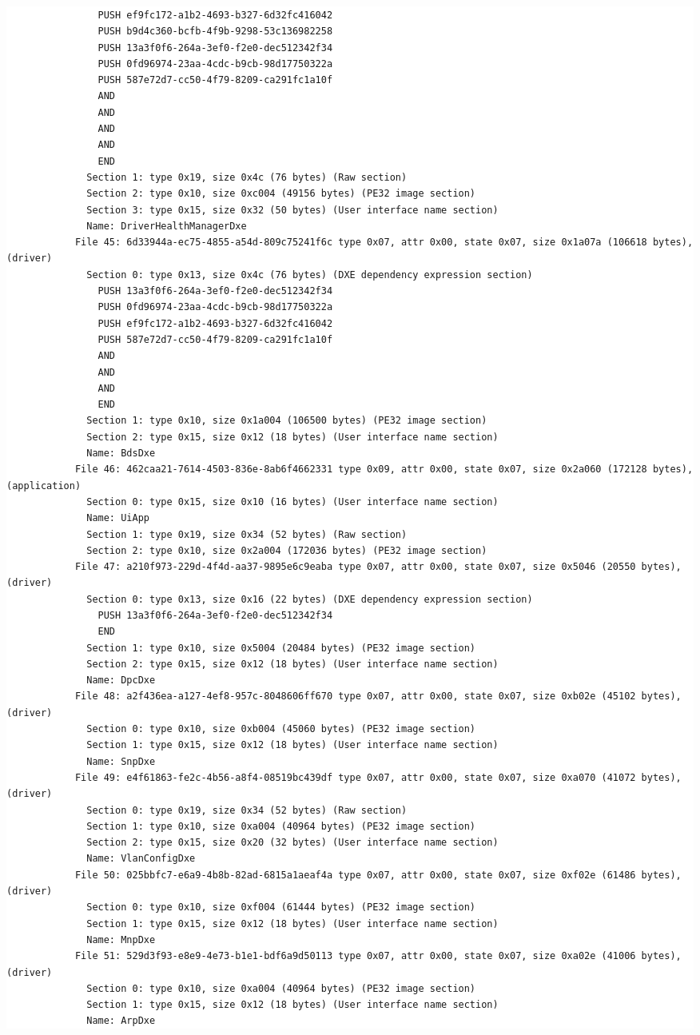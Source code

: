 ```
                PUSH ef9fc172-a1b2-4693-b327-6d32fc416042
                PUSH b9d4c360-bcfb-4f9b-9298-53c136982258
                PUSH 13a3f0f6-264a-3ef0-f2e0-dec512342f34
                PUSH 0fd96974-23aa-4cdc-b9cb-98d17750322a
                PUSH 587e72d7-cc50-4f79-8209-ca291fc1a10f
                AND
                AND
                AND
                AND
                END
              Section 1: type 0x19, size 0x4c (76 bytes) (Raw section)
              Section 2: type 0x10, size 0xc004 (49156 bytes) (PE32 image section)
              Section 3: type 0x15, size 0x32 (50 bytes) (User interface name section)
              Name: DriverHealthManagerDxe
            File 45: 6d33944a-ec75-4855-a54d-809c75241f6c type 0x07, attr 0x00, state 0x07, size 0x1a07a (106618 bytes), (driver)
              Section 0: type 0x13, size 0x4c (76 bytes) (DXE dependency expression section)
                PUSH 13a3f0f6-264a-3ef0-f2e0-dec512342f34
                PUSH 0fd96974-23aa-4cdc-b9cb-98d17750322a
                PUSH ef9fc172-a1b2-4693-b327-6d32fc416042
                PUSH 587e72d7-cc50-4f79-8209-ca291fc1a10f
                AND
                AND
                AND
                END
              Section 1: type 0x10, size 0x1a004 (106500 bytes) (PE32 image section)
              Section 2: type 0x15, size 0x12 (18 bytes) (User interface name section)
              Name: BdsDxe
            File 46: 462caa21-7614-4503-836e-8ab6f4662331 type 0x09, attr 0x00, state 0x07, size 0x2a060 (172128 bytes), (application)
              Section 0: type 0x15, size 0x10 (16 bytes) (User interface name section)
              Name: UiApp
              Section 1: type 0x19, size 0x34 (52 bytes) (Raw section)
              Section 2: type 0x10, size 0x2a004 (172036 bytes) (PE32 image section)
            File 47: a210f973-229d-4f4d-aa37-9895e6c9eaba type 0x07, attr 0x00, state 0x07, size 0x5046 (20550 bytes), (driver)
              Section 0: type 0x13, size 0x16 (22 bytes) (DXE dependency expression section)
                PUSH 13a3f0f6-264a-3ef0-f2e0-dec512342f34
                END
              Section 1: type 0x10, size 0x5004 (20484 bytes) (PE32 image section)
              Section 2: type 0x15, size 0x12 (18 bytes) (User interface name section)
              Name: DpcDxe
            File 48: a2f436ea-a127-4ef8-957c-8048606ff670 type 0x07, attr 0x00, state 0x07, size 0xb02e (45102 bytes), (driver)
              Section 0: type 0x10, size 0xb004 (45060 bytes) (PE32 image section)
              Section 1: type 0x15, size 0x12 (18 bytes) (User interface name section)
              Name: SnpDxe
            File 49: e4f61863-fe2c-4b56-a8f4-08519bc439df type 0x07, attr 0x00, state 0x07, size 0xa070 (41072 bytes), (driver)
              Section 0: type 0x19, size 0x34 (52 bytes) (Raw section)
              Section 1: type 0x10, size 0xa004 (40964 bytes) (PE32 image section)
              Section 2: type 0x15, size 0x20 (32 bytes) (User interface name section)
              Name: VlanConfigDxe
            File 50: 025bbfc7-e6a9-4b8b-82ad-6815a1aeaf4a type 0x07, attr 0x00, state 0x07, size 0xf02e (61486 bytes), (driver)
              Section 0: type 0x10, size 0xf004 (61444 bytes) (PE32 image section)
              Section 1: type 0x15, size 0x12 (18 bytes) (User interface name section)
              Name: MnpDxe
            File 51: 529d3f93-e8e9-4e73-b1e1-bdf6a9d50113 type 0x07, attr 0x00, state 0x07, size 0xa02e (41006 bytes), (driver)
              Section 0: type 0x10, size 0xa004 (40964 bytes) (PE32 image section)
              Section 1: type 0x15, size 0x12 (18 bytes) (User interface name section)
              Name: ArpDxe
```